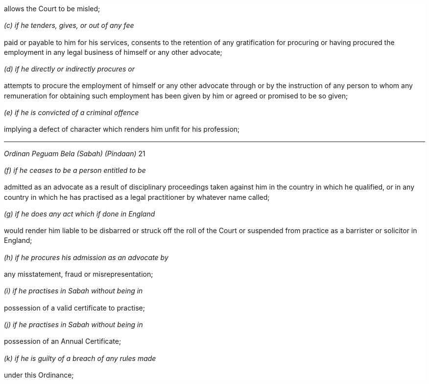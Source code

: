 allows the Court to be misled;

_(c) if he tenders, gives, or out of any fee_

paid or payable to him for his services,
consents to the retention of any gratification
for procuring or having procured the
employment in any legal business of himself
or any other advocate;

_(d) if he directly or indirectly procures or_

attempts to procure the employment of
himself or any other advocate through
or by the instruction of any person to
whom any remuneration for obtaining
such employment has been given by him
or agreed or promised to be so given;

_(e) if he is convicted of a criminal offence_

implying a defect of character which
renders him unfit for his profession;


-----

_Ordinan Peguam Bela (Sabah) (Pindaan)_ 21

_(f) if he ceases to be a person entitled to be_

admitted as an advocate as a result of
disciplinary proceedings taken against him
in the country in which he qualified, or
in any country in which he has practised
as a legal practitioner by whatever name
called;

_(g) if he does any act which if done in England_

would render him liable to be disbarred or
struck off the roll of the Court or suspended
from practice as a barrister or solicitor in
England;

_(h) if he procures his admission as an advocate by_

any misstatement, fraud or misrepresentation;

_(i) if he practises in Sabah without being in_

possession of a valid certificate to practise;

_(j) if he practises in Sabah without being in_

possession of an Annual Certificate;

_(k) if he is guilty of a breach of any rules made_

under this Ordinance;
